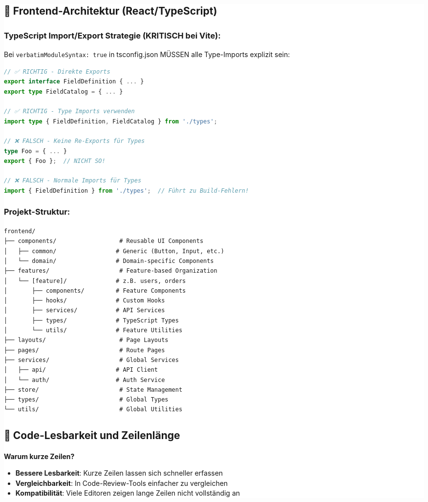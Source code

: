 ## 🎨 Frontend-Architektur (React/TypeScript)

### TypeScript Import/Export Strategie (KRITISCH bei Vite):
Bei `verbatimModuleSyntax: true` in tsconfig.json MÜSSEN alle Type-Imports explizit sein:

```typescript
// ✅ RICHTIG - Direkte Exports
export interface FieldDefinition { ... }
export type FieldCatalog = { ... }

// ✅ RICHTIG - Type Imports verwenden
import type { FieldDefinition, FieldCatalog } from './types';

// ❌ FALSCH - Keine Re-Exports für Types
type Foo = { ... }
export { Foo };  // NICHT SO!

// ❌ FALSCH - Normale Imports für Types
import { FieldDefinition } from './types';  // Führt zu Build-Fehlern!
```

### Projekt-Struktur:
```
frontend/
├── components/                  # Reusable UI Components
│   ├── common/                 # Generic (Button, Input, etc.)
│   └── domain/                 # Domain-specific Components
├── features/                    # Feature-based Organization
│   └── [feature]/              # z.B. users, orders
│       ├── components/         # Feature Components
│       ├── hooks/              # Custom Hooks
│       ├── services/           # API Services
│       ├── types/              # TypeScript Types
│       └── utils/              # Feature Utilities
├── layouts/                     # Page Layouts
├── pages/                       # Route Pages
├── services/                    # Global Services
│   ├── api/                    # API Client
│   └── auth/                   # Auth Service
├── store/                       # State Management
├── types/                       # Global Types
└── utils/                       # Global Utilities
```

## 📏 Code-Lesbarkeit und Zeilenlänge

**Warum kurze Zeilen?**
- **Bessere Lesbarkeit**: Kurze Zeilen lassen sich schneller erfassen
- **Vergleichbarkeit**: In Code-Review-Tools einfacher zu vergleichen
- **Kompatibilität**: Viele Editoren zeigen lange Zeilen nicht vollständig an
